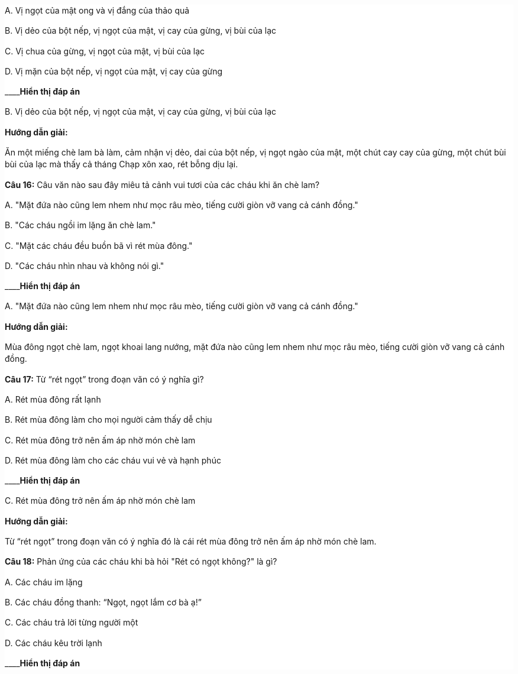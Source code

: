 A. Vị ngọt của mật ong và vị đắng của thảo quả

B. Vị dẻo của bột nếp, vị ngọt của mật, vị cay của gừng, vị bùi của lạc

C. Vị chua của gừng, vị ngọt của mật, vị bùi của lạc

D. Vị mặn của bột nếp, vị ngọt của mật, vị cay của gừng

____**Hiển thị đáp án**

B. Vị dẻo của bột nếp, vị ngọt của mật, vị cay của gừng, vị bùi của lạc

**Hướng dẫn giải:**

Ăn một miếng chè lam bà làm, cảm nhận vị dẻo, dai của bột nếp, vị ngọt ngào của mật, một chút cay cay của gừng, một chút bùi bùi của lạc mà thấy cả tháng Chạp xôn xao, rét bỗng dịu lại.

**Câu 16:** Câu văn nào sau đây miêu tả cảnh vui tươi của các cháu khi ăn chè lam?

A. "Mặt đứa nào cũng lem nhem như mọc râu mèo, tiếng cười giòn vỡ vang cả cánh đồng."

B. "Các cháu ngồi im lặng ăn chè lam."

C. "Mặt các cháu đều buồn bã vì rét mùa đông."

D. "Các cháu nhìn nhau và không nói gì."

____**Hiển thị đáp án**

A. "Mặt đứa nào cũng lem nhem như mọc râu mèo, tiếng cười giòn vỡ vang cả cánh đồng."

**Hướng dẫn giải:**

Mùa đông ngọt chè lam, ngọt khoai lang nướng, mặt đứa nào cũng lem nhem như mọc râu mèo, tiếng cười giòn vỡ vang cả cánh đồng.

**Câu 17:** Từ “rét ngọt” trong đoạn văn có ý nghĩa gì?

A. Rét mùa đông rất lạnh

B. Rét mùa đông làm cho mọi người cảm thấy dễ chịu

C. Rét mùa đông trở nên ấm áp nhờ món chè lam

D. Rét mùa đông làm cho các cháu vui vẻ và hạnh phúc

____**Hiển thị đáp án**

C. Rét mùa đông trở nên ấm áp nhờ món chè lam

**Hướng dẫn giải:**

Từ “rét ngọt” trong đoạn văn có ý nghĩa đó là cái rét mùa đông trở nên ấm áp nhờ món chè lam.

**Câu 18:** Phản ứng của các cháu khi bà hỏi "Rét có ngọt không?" là gì?

A. Các cháu im lặng

B. Các cháu đồng thanh: “Ngọt, ngọt lắm cơ bà ạ!”

C. Các cháu trả lời từng người một

D. Các cháu kêu trời lạnh

____**Hiển thị đáp án**

